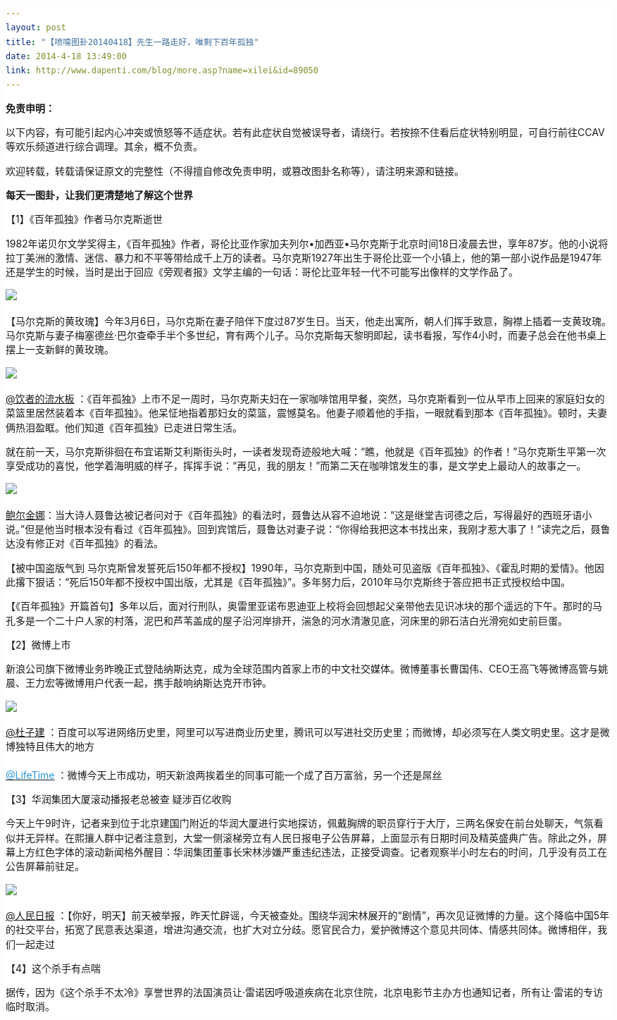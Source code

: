 ```yaml
---
layout: post
title: "【喷嚏图卦20140418】先生一路走好，唯剩下百年孤独"
date: 2014-4-18 13:49:00
link: http://www.dapenti.com/blog/more.asp?name=xilei&id=89050
---
```


<div class="oblog_text" align="left">
<p><strong>免责申明：</strong></p>
<p>以下内容，有可能引起内心冲突或愤怒等不适症状。若有此症状自觉被误导者，请绕行。若按捺不住看后症状特别明显，可自行前往CCAV等欢乐频道进行综合调理。其余，概不负责。</p>
<p>欢迎转载，转载请保证原文的完整性（不得擅自修改免责申明，或篡改图卦名称等），请注明来源和链接。</p>
<p><strong>每天一图卦，让我们更清楚地了解这个世界</strong> </p>
<p>【1】《百年孤独》作者马尔克斯逝世</p>
<p>1982年诺贝尔文学奖得主，《百年孤独》作者，哥伦比亚作家加夫列尔&#8226;加西亚&#8226;马尔克斯于北京时间18日凌晨去世，享年87岁。他的小说将拉丁美洲的激情、迷信、暴力和不平等带给成千上万的读者。马尔克斯1927年出生于哥伦比亚一个小镇上，他的第一部小说作品是1947年还是学生的时候，当时是出于回应《旁观者报》文学主编的一句话：哥伦比亚年轻一代不可能写出像样的文学作品了。</p>
<p><img style="BORDER-BOTTOM-COLOR: #000000; BORDER-TOP-COLOR: #000000; BORDER-RIGHT-COLOR: #000000; BORDER-LEFT-COLOR: #000000" border="0" src="http://ptimg.org:88/dapenti/DGUXxKBq/iRwc3.jpg"></p>
<p>【马尔克斯的黄玫瑰】今年3月6日，马尔克斯在妻子陪伴下度过87岁生日。当天，他走出寓所，朝人们挥手致意，胸襟上插着一支黄玫瑰。马尔克斯与妻子梅塞德丝·巴尔查牵手半个多世纪，育有两个儿子。马尔克斯每天黎明即起，读书看报，写作4小时，而妻子总会在他书桌上摆上一支新鲜的黄玫瑰。 </p>
<p><img style="BORDER-BOTTOM-COLOR: #000000; BORDER-TOP-COLOR: #000000; BORDER-RIGHT-COLOR: #000000; BORDER-LEFT-COLOR: #000000" border="0" src="http://ptimg.org:88/dapenti/DGUhrnPm/znsHe.jpg"></p>
<div class="WB_info">
<a class="WB_name S_func3" title="饮者的流水板" href="http://weibo.com/u/1959118853" node-type="feed_list_originNick" nick-name="饮者的流水板" usercard="id=1959118853">@饮者的流水板</a> ：《百年孤独》上市不足一周时，马尔克斯夫妇在一家咖啡馆用早餐，突然，马尔克斯看到一位从早市上回来的家庭妇女的菜篮里居然装着本《百年孤独》。他呆怔地指着那妇女的菜篮，震憾莫名。他妻子顺着他的手指，一眼就看到那本《百年孤独》。顿时，夫妻俩热泪盈眶。他们知道《百年孤独》已走进日常生活。</div>
<p>就在前一天，马尔克斯徘徊在布宜诺斯艾利斯街头时，一读者发现奇迹般地大喊：“瞧，他就是《百年孤独》的作者！”马尔克斯生平第一次享受成功的喜悦，他学着海明威的样子，挥挥手说：“再见，我的朋友！”而第二天在咖啡馆发生的事，是文学史上最动人的故事之一。 </p>
<p><img style="BORDER-BOTTOM-COLOR: #000000; BORDER-TOP-COLOR: #000000; BORDER-RIGHT-COLOR: #000000; BORDER-LEFT-COLOR: #000000" border="0" src="http://ptimg.org:88/dapenti/DGV0Geya/6c18E.jpg"></p>
<p><a title="鲍尔金娜" href="http://weibo.com/baoerjinna" target="_blank" nick-name="鲍尔金娜" usercard="id=1232875801&amp;usercardkey=weibo_mp" suda-data="key=tblog_search_v4.1&amp;value=weibo_feed_h_1:1232875801">鲍尔金娜</a>：当大诗人聂鲁达被记者问对于《百年孤独》的看法时，聂鲁达从容不迫地说：“这是继堂吉诃德之后，写得最好的西班牙语小说。”但是他当时根本没有看过《百年孤独》。回到宾馆后，聂鲁达对妻子说：“你得给我把这本书找出来，我刚才惹大事了！”读完之后，聂鲁达没有修正对《百年孤独》的看法。 </p>
<p>【被中国盗版气到 马尔克斯曾发誓死后150年都不授权】1990年，马尔克斯到中国，随处可见盗版《百年孤独》、《霍乱时期的爱情》。他因此撂下狠话：“死后150年都不授权中国出版，尤其是《百年孤独》”。多年努力后，2010年马尔克斯终于答应把书正式授权给中国。</p>
<p>【《百年孤独》开篇首句】多年以后，面对行刑队，奥雷里亚诺布恩迪亚上校将会回想起父亲带他去见识冰块的那个遥远的下午。那时的马孔多是一个二十户人家的村落，泥巴和芦苇盖成的屋子沿河岸排开，湍急的河水清澈见底，河床里的卵石洁白光滑宛如史前巨蛋。</p>
<p>【2】微博上市</p>
<p>新浪公司旗下微博业务昨晚正式登陆纳斯达克，成为全球范围内首家上市的中文社交媒体。微博董事长曹国伟、CEO王高飞等微博高管与姚晨、王力宏等微博用户代表一起，携手敲响纳斯达克开市钟。</p>
<p><img style="BORDER-BOTTOM-COLOR: #000000; BORDER-TOP-COLOR: #000000; BORDER-RIGHT-COLOR: #000000; BORDER-LEFT-COLOR: #000000" border="0" src="http://ptimg.org:88/dapenti/DGUy0hFN/a8Ubq.jpg"></p>
<div class="WB_info">
<a class="WB_name S_func3" title="杜子建" href="http://weibo.com/duzijian" node-type="feed_list_originNick" nick-name="杜子建" usercard="id=1283022704">@杜子建</a> ：百度可以写进网络历史里，阿里可以写进商业历史里，腾讯可以写进社交历史里；而微博，却必须写在人类文明史里。这才是微博独特且伟大的地方</div>
<div class="WB_info">&#160;</div>
<div class="WB_info">
<a class="WB_name S_func3" title="LifeTime" href="http://weibo.com/usinvester" node-type="feed_list_originNick" nick-name="LifeTime" usercard="id=3716243842"><font color="#2b96e1">@LifeTime</font></a> ：微博今天上市成功，明天新浪两挨着坐的同事可能一个成了百万富翁，另一个还是屌丝</div>
<p>【3】华润集团大厦滚动播报老总被查 疑涉百亿收购</p>
<p>今天上午9时许，记者来到位于北京建国门附近的华润大厦进行实地探访，佩戴胸牌的职员穿行于大厅，三两名保安在前台处聊天，气氛看似并无异样。在熙攘人群中记者注意到，大堂一侧滚梯旁立有人民日报电子公告屏幕，上面显示有日期时间及精英盛典广告。除此之外，屏幕上方红色字体的滚动新闻格外醒目：华润集团董事长宋林涉嫌严重违纪违法，正接受调查。记者观察半小时左右的时间，几乎没有员工在公告屏幕前驻足。</p>
<p><img style="BORDER-BOTTOM-COLOR: #000000; BORDER-TOP-COLOR: #000000; BORDER-RIGHT-COLOR: #000000; BORDER-LEFT-COLOR: #000000" border="0" src="http://ptimg.org:88/dapenti/DGUAy7Zs/a0WV7.jpg"></p>
<div class="WB_info">
<a class="WB_name S_func3" title="人民日报" href="http://weibo.com/rmrb" node-type="feed_list_originNick" nick-name="人民日报" usercard="id=2803301701">@人民日报</a> ：【你好，明天】前天被举报，昨天忙辟谣，今天被查处。围绕华润宋林展开的“剧情”，再次见证微博的力量。这个降临中国5年的社交平台，拓宽了民意表达渠道，增进沟通交流，也扩大对立分歧。愿官民合力，爱护微博这个意见共同体、情感共同体。微博相伴，我们一起走过</div>
<p>【4】这个杀手有点喘</p>
<p>据传，因为《这个杀手不太冷》享誉世界的法国演员让·雷诺因呼吸道疾病在北京住院，北京电影节主办方也通知记者，所有让·雷诺的专访临时取消。</p>